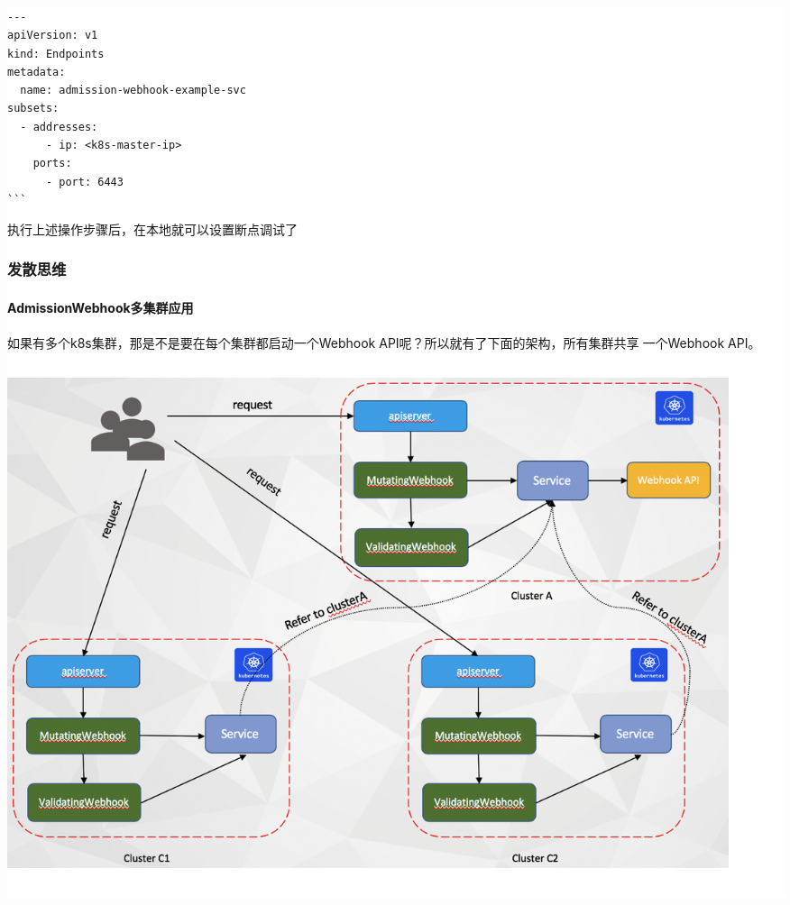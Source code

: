     ---
    apiVersion: v1
    kind: Endpoints
    metadata:
      name: admission-webhook-example-svc
    subsets:
      - addresses:
          - ip: <k8s-master-ip>
        ports:
          - port: 6443
    ```

执行上述操作步骤后，在本地就可以设置断点调试了

### 发散思维

#### AdmissionWebhook多集群应用

如果有多个k8s集群，那是不是要在每个集群都启动一个Webhook API呢？所以就有了下面的架构，所有集群共享
一个Webhook API。
<img src="/img/posts/2019-06-05/3.png" width="800" height="600" />
 